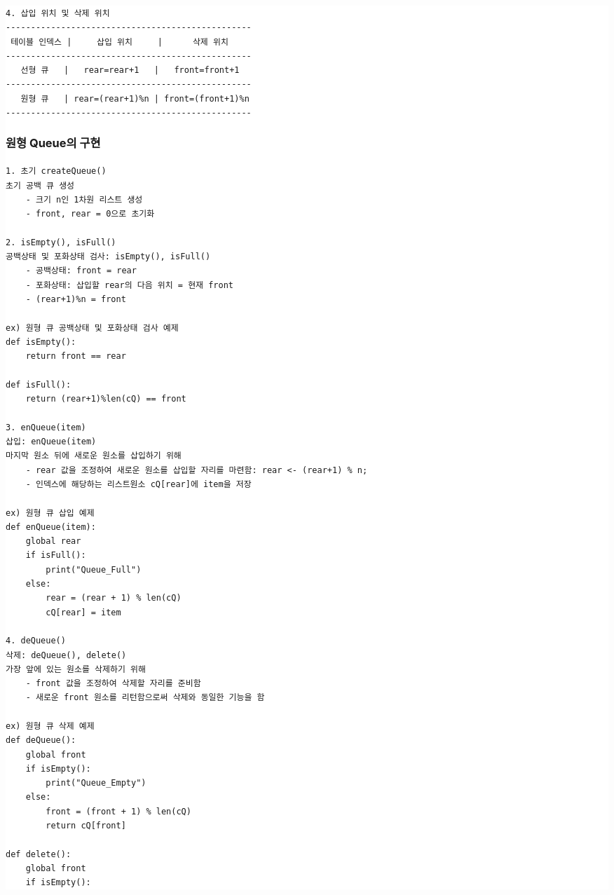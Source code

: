 ```
4. 삽입 위치 및 삭제 위치
-------------------------------------------------
 테이블 인덱스 |     삽입 위치     |      삭제 위치 
-------------------------------------------------
   선형 큐   |   rear=rear+1   |   front=front+1
-------------------------------------------------
   원형 큐   | rear=(rear+1)%n | front=(front+1)%n
-------------------------------------------------
```

### 원형 Queue의 구현
```
1. 초기 createQueue()
초기 공백 큐 생성
    - 크기 n인 1차원 리스트 생성
    - front, rear = 0으로 초기화

2. isEmpty(), isFull()
공백상태 및 포화상태 검사: isEmpty(), isFull()
    - 공백상태: front = rear
    - 포화상태: 삽입할 rear의 다음 위치 = 현재 front
    - (rear+1)%n = front

ex) 원형 큐 공백상태 및 포화상태 검사 예제
def isEmpty():
    return front == rear

def isFull():
    return (rear+1)%len(cQ) == front

3. enQueue(item)
삽입: enQueue(item)
마지막 원소 뒤에 새로운 원소를 삽입하기 위해
    - rear 값을 조정하여 새로운 원소를 삽입할 자리를 마련함: rear <- (rear+1) % n;
    - 인덱스에 해당하는 리스트원소 cQ[rear]에 item을 저장

ex) 원형 큐 삽입 예제
def enQueue(item):
    global rear
    if isFull():
        print("Queue_Full")
    else:
        rear = (rear + 1) % len(cQ)
        cQ[rear] = item

4. deQueue()
삭제: deQueue(), delete()
가장 앞에 있는 원소를 삭제하기 위해
    - front 값을 조정하여 삭제할 자리를 준비함
    - 새로운 front 원소를 리턴함으로써 삭제와 동일한 기능을 함

ex) 원형 큐 삭제 예제
def deQueue():
    global front
    if isEmpty():
        print("Queue_Empty")
    else:
        front = (front + 1) % len(cQ)
        return cQ[front]

def delete():
    global front
    if isEmpty():
```
